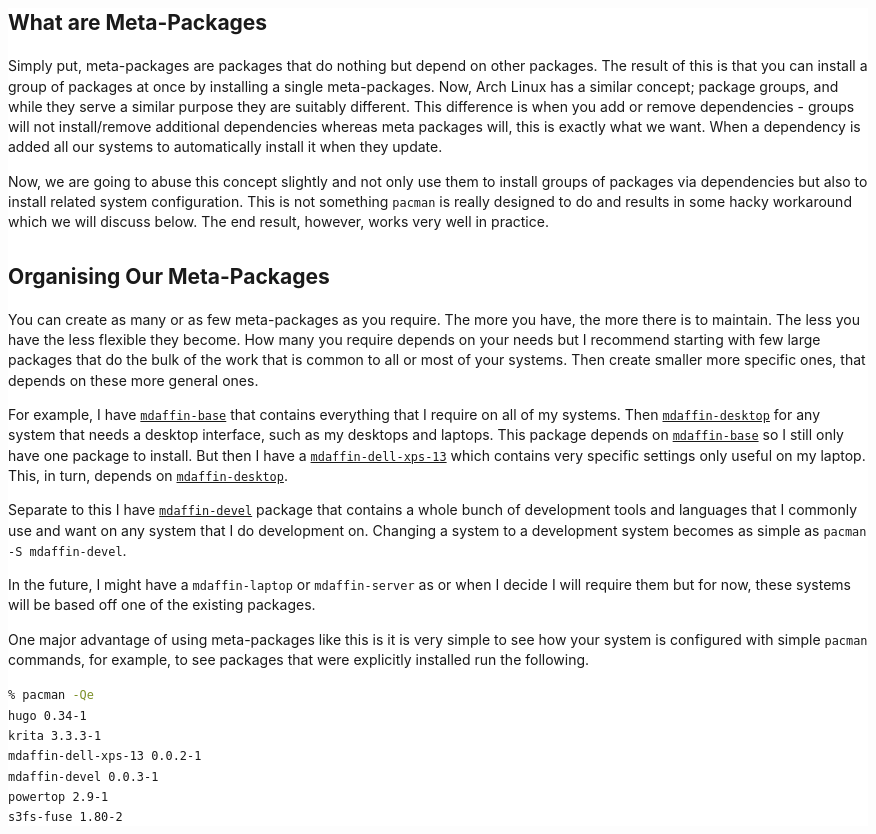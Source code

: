 [dotfile managers]: https://wiki.archlinux.org/index.php/Dotfiles
[SaltStack]: https://saltstack.com/
[salt-arch]: https://github.com/mdaffin/salt-arch
[last post]: /blog/archlinux-repo-in-aws-bucket/
[meta-packages]: https://wiki.archlinux.org/index.php/creating_packages

## What are Meta-Packages

Simply put, meta-packages are packages that do nothing but depend on other
packages. The result of this is that you can install a group of packages at
once by installing a single meta-packages. Now, Arch Linux has a similar
concept; package groups, and while they serve a similar purpose they are
suitably different. This difference is when you add or remove dependencies -
groups will not install/remove additional dependencies whereas meta packages
will, this is exactly what we want. When a dependency is added all our systems
to automatically install it when they update.

Now, we are going to abuse this concept slightly and not only use them to
install groups of packages via dependencies but also to install related system
configuration. This is not something `pacman` is really designed to do and
results in some hacky workaround which we will discuss below. The end result,
however, works very well in practice.

## Organising Our Meta-Packages

You can create as many or as few meta-packages as you require. The more you
have, the more there is to maintain. The less you have the less flexible they
become. How many you require depends on your needs but I recommend starting
with few large packages that do the bulk of the work that is common to all or
most of your systems. Then create smaller more specific ones, that depends on
these more general ones.

For example, I have [`mdaffin-base`] that contains everything that I require on
all of my systems. Then [`mdaffin-desktop`] for any system that needs a desktop
interface, such as my desktops and laptops. This package depends on
[`mdaffin-base`] so I still only have one package to install. But then I have a
[`mdaffin-dell-xps-13`] which contains very specific settings only useful on my
laptop. This, in turn, depends on [`mdaffin-desktop`].

Separate to this I have [`mdaffin-devel`] package that contains a whole bunch
of development tools and languages that I commonly use and want on any system
that I do development on. Changing a system to a development system becomes as
simple as `pacman -S mdaffin-devel`.

In the future, I might have a `mdaffin-laptop` or `mdaffin-server` as or when I
decide I will require them but for now, these systems will be based off one of
the existing packages.

One major advantage of using meta-packages like this is it is very simple to
see how your system is configured with simple `pacman` commands, for example,
to see packages that were explicitly installed run the following.

```bash
% pacman -Qe
hugo 0.34-1
krita 3.3.3-1
mdaffin-dell-xps-13 0.0.2-1
mdaffin-devel 0.0.3-1
powertop 2.9-1
s3fs-fuse 1.80-2
```


[Hosting an Arch Linux Repo in an Amazon S3 Bucket]: /blog/archlinux-repo-in-aws-bucket/
[Creating a Custom Arch Linux Installer]: /blog/archlinux-installer/
[`mdaffin-base`]: https://github.com/mdaffin/arch-pkgs/tree/5ce54e82b1d763c18493fda3d9bb78bd8a5b9786/pkg/base
[`mdaffin-desktop`]: https://github.com/mdaffin/arch-pkgs/tree/5ce54e82b1d763c18493fda3d9bb78bd8a5b9786/pkg/desktop
[`mdaffin-dell-xps-13`]: https://github.com/mdaffin/arch-pkgs/tree/5ce54e82b1d763c18493fda3d9bb78bd8a5b9786/pkg/dell-xps-13
[`mdaffin-devel`]: https://github.com/mdaffin/arch-pkgs/tree/5ce54e82b1d763c18493fda3d9bb78bd8a5b9786/pkg/devel
[creating a package]: https://wiki.archlinux.org/index.php/creating_packages#Meta_packages_and_groups
[PKGBUILD]: https://wiki.archlinux.org/index.php/PKGBUILD
[my repo]: https://github.com/mdaffin/arch-pkgs
[bash-strict-mode]: /blog/another-bash-strict-mode/
[Discuss on Reddit]: https://www.reddit.com/r/archlinux/comments/7v7g4w/managing_multiple_arch_linux_systems_with/